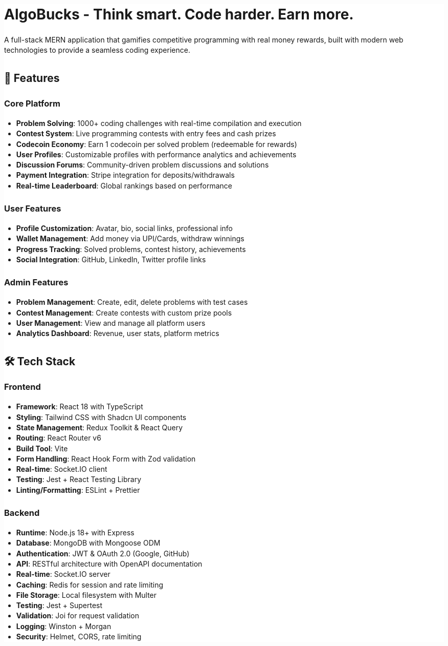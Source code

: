 # AlgoBucks - Think smart. Code harder. Earn more.

A full-stack MERN application that gamifies competitive programming with real money rewards, built with modern web technologies to provide a seamless coding experience.

## 🚀 Features

### Core Platform
- **Problem Solving**: 1000+ coding challenges with real-time compilation and execution
- **Contest System**: Live programming contests with entry fees and cash prizes
- **Codecoin Economy**: Earn 1 codecoin per solved problem (redeemable for rewards)
- **User Profiles**: Customizable profiles with performance analytics and achievements
- **Discussion Forums**: Community-driven problem discussions and solutions
- **Payment Integration**: Stripe integration for deposits/withdrawals
- **Real-time Leaderboard**: Global rankings based on performance

### User Features
- **Profile Customization**: Avatar, bio, social links, professional info
- **Wallet Management**: Add money via UPI/Cards, withdraw winnings
- **Progress Tracking**: Solved problems, contest history, achievements
- **Social Integration**: GitHub, LinkedIn, Twitter profile links

### Admin Features
- **Problem Management**: Create, edit, delete problems with test cases
- **Contest Management**: Create contests with custom prize pools
- **User Management**: View and manage all platform users
- **Analytics Dashboard**: Revenue, user stats, platform metrics

## 🛠 Tech Stack

### Frontend
- **Framework**: React 18 with TypeScript
- **Styling**: Tailwind CSS with Shadcn UI components
- **State Management**: Redux Toolkit & React Query
- **Routing**: React Router v6
- **Build Tool**: Vite
- **Form Handling**: React Hook Form with Zod validation
- **Real-time**: Socket.IO client
- **Testing**: Jest + React Testing Library
- **Linting/Formatting**: ESLint + Prettier

### Backend
- **Runtime**: Node.js 18+ with Express
- **Database**: MongoDB with Mongoose ODM
- **Authentication**: JWT & OAuth 2.0 (Google, GitHub)
- **API**: RESTful architecture with OpenAPI documentation
- **Real-time**: Socket.IO server
- **Caching**: Redis for session and rate limiting
- **File Storage**: Local filesystem with Multer
- **Testing**: Jest + Supertest
- **Validation**: Joi for request validation
- **Logging**: Winston + Morgan
- **Security**: Helmet, CORS, rate limiting
